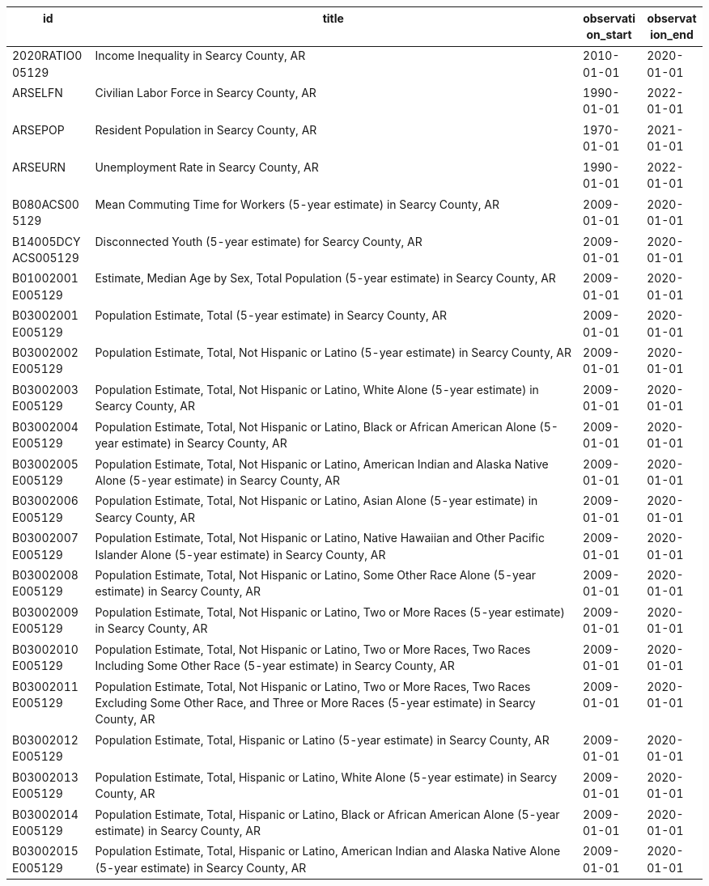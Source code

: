 | id                        | title                                                                                                                                                                      | observation_start   | observation_end   |
|---------------------------|----------------------------------------------------------------------------------------------------------------------------------------------------------------------------|---------------------|-------------------|
| 2020RATIO005129           | Income Inequality in Searcy County, AR                                                                                                                                     | 2010-01-01          | 2020-01-01        |
| ARSELFN                   | Civilian Labor Force in Searcy County, AR                                                                                                                                  | 1990-01-01          | 2022-01-01        |
| ARSEPOP                   | Resident Population in Searcy County, AR                                                                                                                                   | 1970-01-01          | 2021-01-01        |
| ARSEURN                   | Unemployment Rate in Searcy County, AR                                                                                                                                     | 1990-01-01          | 2022-01-01        |
| B080ACS005129             | Mean Commuting Time for Workers (5-year estimate) in Searcy County, AR                                                                                                     | 2009-01-01          | 2020-01-01        |
| B14005DCYACS005129        | Disconnected Youth (5-year estimate) for Searcy County, AR                                                                                                                 | 2009-01-01          | 2020-01-01        |
| B01002001E005129          | Estimate, Median Age by Sex, Total Population (5-year estimate) in Searcy County, AR                                                                                       | 2009-01-01          | 2020-01-01        |
| B03002001E005129          | Population Estimate, Total (5-year estimate) in Searcy County, AR                                                                                                          | 2009-01-01          | 2020-01-01        |
| B03002002E005129          | Population Estimate, Total, Not Hispanic or Latino (5-year estimate) in Searcy County, AR                                                                                  | 2009-01-01          | 2020-01-01        |
| B03002003E005129          | Population Estimate, Total, Not Hispanic or Latino, White Alone (5-year estimate) in Searcy County, AR                                                                     | 2009-01-01          | 2020-01-01        |
| B03002004E005129          | Population Estimate, Total, Not Hispanic or Latino, Black or African American Alone (5-year estimate) in Searcy County, AR                                                 | 2009-01-01          | 2020-01-01        |
| B03002005E005129          | Population Estimate, Total, Not Hispanic or Latino, American Indian and Alaska Native Alone (5-year estimate) in Searcy County, AR                                         | 2009-01-01          | 2020-01-01        |
| B03002006E005129          | Population Estimate, Total, Not Hispanic or Latino, Asian Alone (5-year estimate) in Searcy County, AR                                                                     | 2009-01-01          | 2020-01-01        |
| B03002007E005129          | Population Estimate, Total, Not Hispanic or Latino, Native Hawaiian and Other Pacific Islander Alone (5-year estimate) in Searcy County, AR                                | 2009-01-01          | 2020-01-01        |
| B03002008E005129          | Population Estimate, Total, Not Hispanic or Latino, Some Other Race Alone (5-year estimate) in Searcy County, AR                                                           | 2009-01-01          | 2020-01-01        |
| B03002009E005129          | Population Estimate, Total, Not Hispanic or Latino, Two or More Races (5-year estimate) in Searcy County, AR                                                               | 2009-01-01          | 2020-01-01        |
| B03002010E005129          | Population Estimate, Total, Not Hispanic or Latino, Two or More Races, Two Races Including Some Other Race (5-year estimate) in Searcy County, AR                          | 2009-01-01          | 2020-01-01        |
| B03002011E005129          | Population Estimate, Total, Not Hispanic or Latino, Two or More Races, Two Races Excluding Some Other Race, and Three or More Races (5-year estimate) in Searcy County, AR | 2009-01-01          | 2020-01-01        |
| B03002012E005129          | Population Estimate, Total, Hispanic or Latino (5-year estimate) in Searcy County, AR                                                                                      | 2009-01-01          | 2020-01-01        |
| B03002013E005129          | Population Estimate, Total, Hispanic or Latino, White Alone (5-year estimate) in Searcy County, AR                                                                         | 2009-01-01          | 2020-01-01        |
| B03002014E005129          | Population Estimate, Total, Hispanic or Latino, Black or African American Alone (5-year estimate) in Searcy County, AR                                                     | 2009-01-01          | 2020-01-01        |
| B03002015E005129          | Population Estimate, Total, Hispanic or Latino, American Indian and Alaska Native Alone (5-year estimate) in Searcy County, AR                                             | 2009-01-01          | 2020-01-01        |